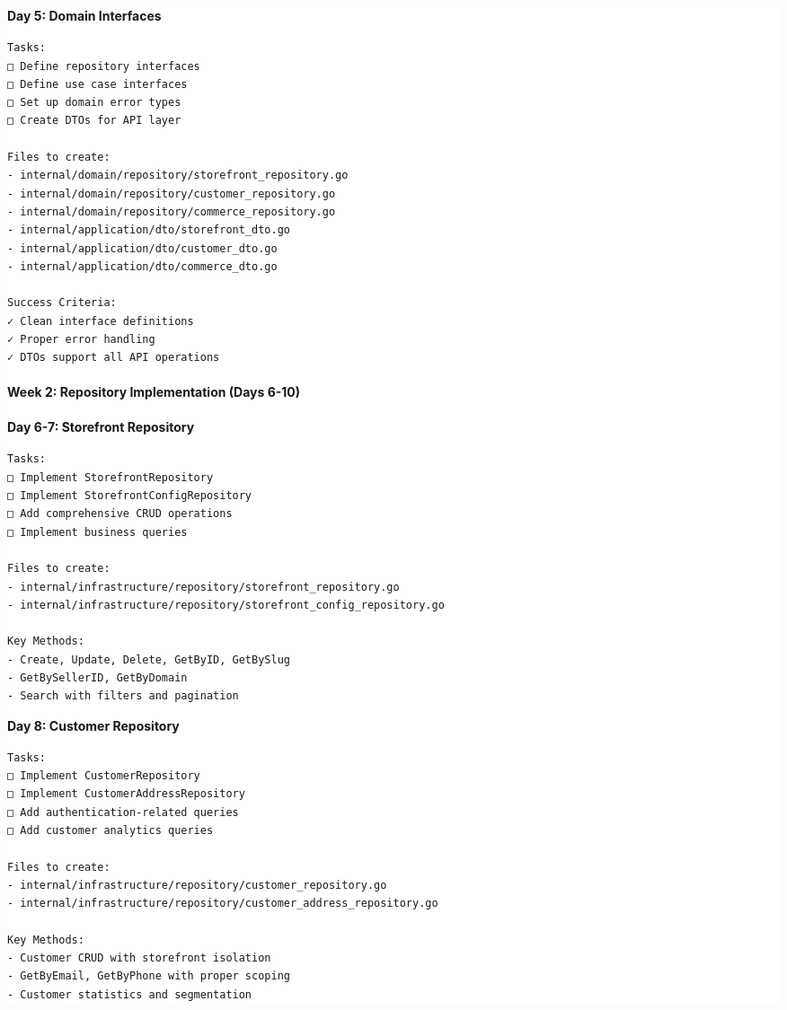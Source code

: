 **Day 5: Domain Interfaces**
```
Tasks:
□ Define repository interfaces
□ Define use case interfaces
□ Set up domain error types
□ Create DTOs for API layer

Files to create:
- internal/domain/repository/storefront_repository.go
- internal/domain/repository/customer_repository.go
- internal/domain/repository/commerce_repository.go
- internal/application/dto/storefront_dto.go
- internal/application/dto/customer_dto.go
- internal/application/dto/commerce_dto.go

Success Criteria:
✓ Clean interface definitions
✓ Proper error handling
✓ DTOs support all API operations
```

#### **Week 2: Repository Implementation (Days 6-10)**

**Day 6-7: Storefront Repository**
```
Tasks:
□ Implement StorefrontRepository
□ Implement StorefrontConfigRepository
□ Add comprehensive CRUD operations
□ Implement business queries

Files to create:
- internal/infrastructure/repository/storefront_repository.go
- internal/infrastructure/repository/storefront_config_repository.go

Key Methods:
- Create, Update, Delete, GetByID, GetBySlug
- GetBySellerID, GetByDomain
- Search with filters and pagination
```

**Day 8: Customer Repository**
```
Tasks:
□ Implement CustomerRepository
□ Implement CustomerAddressRepository
□ Add authentication-related queries
□ Add customer analytics queries

Files to create:
- internal/infrastructure/repository/customer_repository.go
- internal/infrastructure/repository/customer_address_repository.go

Key Methods:
- Customer CRUD with storefront isolation
- GetByEmail, GetByPhone with proper scoping
- Customer statistics and segmentation
```
